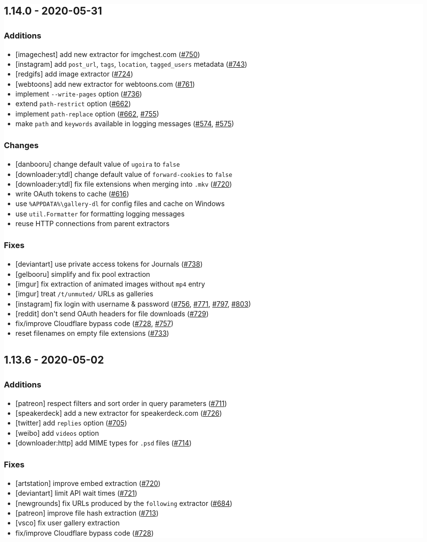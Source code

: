 ## 1.14.0 - 2020-05-31
### Additions
- [imagechest] add new extractor for imgchest.com ([#750](https://github.com/mikf/gallery-dl/issues/750))
- [instagram] add `post_url`, `tags`, `location`, `tagged_users` metadata ([#743](https://github.com/mikf/gallery-dl/issues/743))
- [redgifs] add image extractor ([#724](https://github.com/mikf/gallery-dl/issues/724))
- [webtoons] add new extractor for webtoons.com ([#761](https://github.com/mikf/gallery-dl/issues/761))
- implement `--write-pages` option ([#736](https://github.com/mikf/gallery-dl/issues/736))
- extend `path-restrict` option ([#662](https://github.com/mikf/gallery-dl/issues/662))
- implement `path-replace` option ([#662](https://github.com/mikf/gallery-dl/issues/662), [#755](https://github.com/mikf/gallery-dl/issues/755))
- make `path` and `keywords` available in logging messages ([#574](https://github.com/mikf/gallery-dl/issues/574), [#575](https://github.com/mikf/gallery-dl/issues/575))
### Changes
- [danbooru] change default value of `ugoira` to `false`
- [downloader:ytdl] change default value of `forward-cookies` to `false`
- [downloader:ytdl] fix file extensions when merging into `.mkv` ([#720](https://github.com/mikf/gallery-dl/issues/720))
- write OAuth tokens to cache ([#616](https://github.com/mikf/gallery-dl/issues/616))
- use `%APPDATA%\gallery-dl` for config files and cache on Windows
- use `util.Formatter` for formatting logging messages
- reuse HTTP connections from parent extractors
### Fixes
- [deviantart] use private access tokens for Journals ([#738](https://github.com/mikf/gallery-dl/issues/738))
- [gelbooru] simplify and fix pool extraction
- [imgur] fix extraction of animated images without `mp4` entry
- [imgur] treat `/t/unmuted/` URLs as galleries
- [instagram] fix login with username & password ([#756](https://github.com/mikf/gallery-dl/issues/756), [#771](https://github.com/mikf/gallery-dl/issues/771), [#797](https://github.com/mikf/gallery-dl/issues/797), [#803](https://github.com/mikf/gallery-dl/issues/803))
- [reddit] don't send OAuth headers for file downloads ([#729](https://github.com/mikf/gallery-dl/issues/729))
- fix/improve Cloudflare bypass code ([#728](https://github.com/mikf/gallery-dl/issues/728), [#757](https://github.com/mikf/gallery-dl/issues/757))
- reset filenames on empty file extensions ([#733](https://github.com/mikf/gallery-dl/issues/733))

## 1.13.6 - 2020-05-02
### Additions
- [patreon] respect filters and sort order in query parameters ([#711](https://github.com/mikf/gallery-dl/issues/711))
- [speakerdeck] add a new extractor for speakerdeck.com ([#726](https://github.com/mikf/gallery-dl/issues/726))
- [twitter] add `replies` option ([#705](https://github.com/mikf/gallery-dl/issues/705))
- [weibo] add `videos` option
- [downloader:http] add MIME types for `.psd` files ([#714](https://github.com/mikf/gallery-dl/issues/714))
### Fixes
- [artstation] improve embed extraction ([#720](https://github.com/mikf/gallery-dl/issues/720))
- [deviantart] limit API wait times ([#721](https://github.com/mikf/gallery-dl/issues/721))
- [newgrounds] fix URLs produced by the `following` extractor ([#684](https://github.com/mikf/gallery-dl/issues/684))
- [patreon] improve file hash extraction ([#713](https://github.com/mikf/gallery-dl/issues/713))
- [vsco] fix user gallery extraction
- fix/improve Cloudflare bypass code ([#728](https://github.com/mikf/gallery-dl/issues/728))
